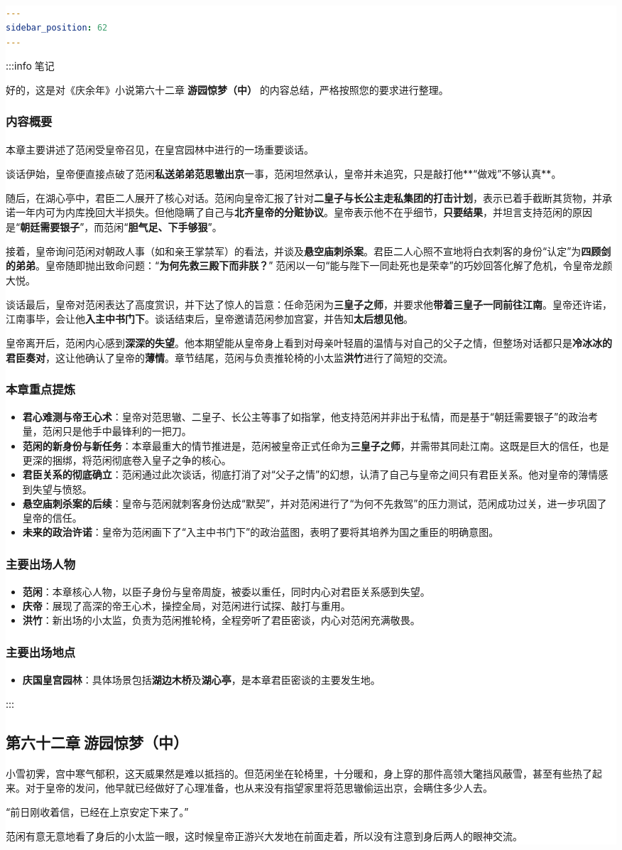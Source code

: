 ```yaml
---
sidebar_position: 62
---
```


:::info 笔记

好的，这是对《庆余年》小说第六十二章 **游园惊梦（中）** 的内容总结，严格按照您的要求进行整理。

### **内容概要**

本章主要讲述了范闲受皇帝召见，在皇宫园林中进行的一场重要谈话。

谈话伊始，皇帝便直接点破了范闲**私送弟弟范思辙出京**一事，范闲坦然承认，皇帝并未追究，只是敲打他**“做戏”不够认真**。

随后，在湖心亭中，君臣二人展开了核心对话。范闲向皇帝汇报了针对**二皇子与长公主走私集团的打击计划**，表示已着手截断其货物，并承诺一年内可为内库挽回大半损失。但他隐瞒了自己与**北齐皇帝的分赃协议**。皇帝表示他不在乎细节，**只要结果**，并坦言支持范闲的原因是“**朝廷需要银子**”，而范闲“**胆气足、下手够狠**”。

接着，皇帝询问范闲对朝政人事（如和亲王掌禁军）的看法，并谈及**悬空庙刺杀案**。君臣二人心照不宣地将白衣刺客的身份“认定”为**四顾剑的弟弟**。皇帝随即抛出致命问题：“**为何先救三殿下而非朕？**” 范闲以一句“能与陛下一同赴死也是荣幸”的巧妙回答化解了危机，令皇帝龙颜大悦。

谈话最后，皇帝对范闲表达了高度赏识，并下达了惊人的旨意：任命范闲为**三皇子之师**，并要求他**带着三皇子一同前往江南**。皇帝还许诺，江南事毕，会让他**入主中书门下**。谈话结束后，皇帝邀请范闲参加宫宴，并告知**太后想见他**。

皇帝离开后，范闲内心感到**深深的失望**。他本期望能从皇帝身上看到对母亲叶轻眉的温情与对自己的父子之情，但整场对话都只是**冷冰冰的君臣奏对**，这让他确认了皇帝的**薄情**。章节结尾，范闲与负责推轮椅的小太监**洪竹**进行了简短的交流。

### **本章重点提炼**

*   **君心难测与帝王心术**：皇帝对范思辙、二皇子、长公主等事了如指掌，他支持范闲并非出于私情，而是基于“朝廷需要银子”的政治考量，范闲只是他手中最锋利的一把刀。
*   **范闲的新身份与新任务**：本章最重大的情节推进是，范闲被皇帝正式任命为**三皇子之师**，并需带其同赴江南。这既是巨大的信任，也是更深的捆绑，将范闲彻底卷入皇子之争的核心。
*   **君臣关系的彻底确立**：范闲通过此次谈话，彻底打消了对“父子之情”的幻想，认清了自己与皇帝之间只有君臣关系。他对皇帝的薄情感到失望与愤怒。
*   **悬空庙刺杀案的后续**：皇帝与范闲就刺客身份达成“默契”，并对范闲进行了“为何不先救驾”的压力测试，范闲成功过关，进一步巩固了皇帝的信任。
*   **未来的政治许诺**：皇帝为范闲画下了“入主中书门下”的政治蓝图，表明了要将其培养为国之重臣的明确意图。

### **主要出场人物**

*   **范闲**：本章核心人物，以臣子身份与皇帝周旋，被委以重任，同时内心对君臣关系感到失望。
*   **庆帝**：展现了高深的帝王心术，操控全局，对范闲进行试探、敲打与重用。
*   **洪竹**：新出场的小太监，负责为范闲推轮椅，全程旁听了君臣密谈，内心对范闲充满敬畏。

### **主要出场地点**

*   **庆国皇宫园林**：具体场景包括**湖边木桥**及**湖心亭**，是本章君臣密谈的主要发生地。

:::

## 第六十二章 **游园惊梦（中）**

小雪初霁，宫中寒气郁积，这天威果然是难以抵挡的。但范闲坐在轮椅里，十分暖和，身上穿的那件高领大氅挡风蔽雪，甚至有些热了起来。对于皇帝的发问，他早就已经做好了心理准备，也从来没有指望家里将范思辙偷运出京，会瞒住多少人去。

“前日刚收着信，已经在上京安定下来了。”

范闲有意无意地看了身后的小太监一眼，这时候皇帝正游兴大发地在前面走着，所以没有注意到身后两人的眼神交流。
